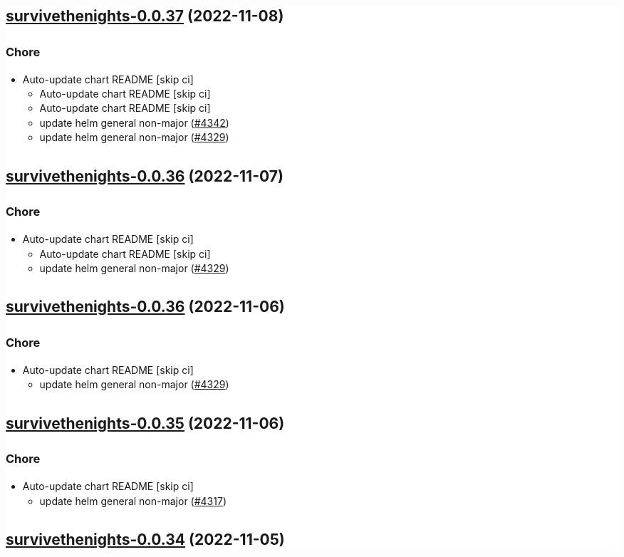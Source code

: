 


## [survivethenights-0.0.37](https://github.com/truecharts/charts/compare/survivethenights-0.0.35...survivethenights-0.0.37) (2022-11-08)

### Chore

- Auto-update chart README [skip ci]
  - Auto-update chart README [skip ci]
  - Auto-update chart README [skip ci]
  - update helm general non-major ([#4342](https://github.com/truecharts/charts/issues/4342))
  - update helm general non-major ([#4329](https://github.com/truecharts/charts/issues/4329))




## [survivethenights-0.0.36](https://github.com/truecharts/charts/compare/survivethenights-0.0.35...survivethenights-0.0.36) (2022-11-07)

### Chore

- Auto-update chart README [skip ci]
  - Auto-update chart README [skip ci]
  - update helm general non-major ([#4329](https://github.com/truecharts/charts/issues/4329))




## [survivethenights-0.0.36](https://github.com/truecharts/charts/compare/survivethenights-0.0.35...survivethenights-0.0.36) (2022-11-06)

### Chore

- Auto-update chart README [skip ci]
  - update helm general non-major ([#4329](https://github.com/truecharts/charts/issues/4329))




## [survivethenights-0.0.35](https://github.com/truecharts/charts/compare/survivethenights-0.0.34...survivethenights-0.0.35) (2022-11-06)

### Chore

- Auto-update chart README [skip ci]
  - update helm general non-major ([#4317](https://github.com/truecharts/charts/issues/4317))




## [survivethenights-0.0.34](https://github.com/truecharts/charts/compare/survivethenights-0.0.33...survivethenights-0.0.34) (2022-11-05)
